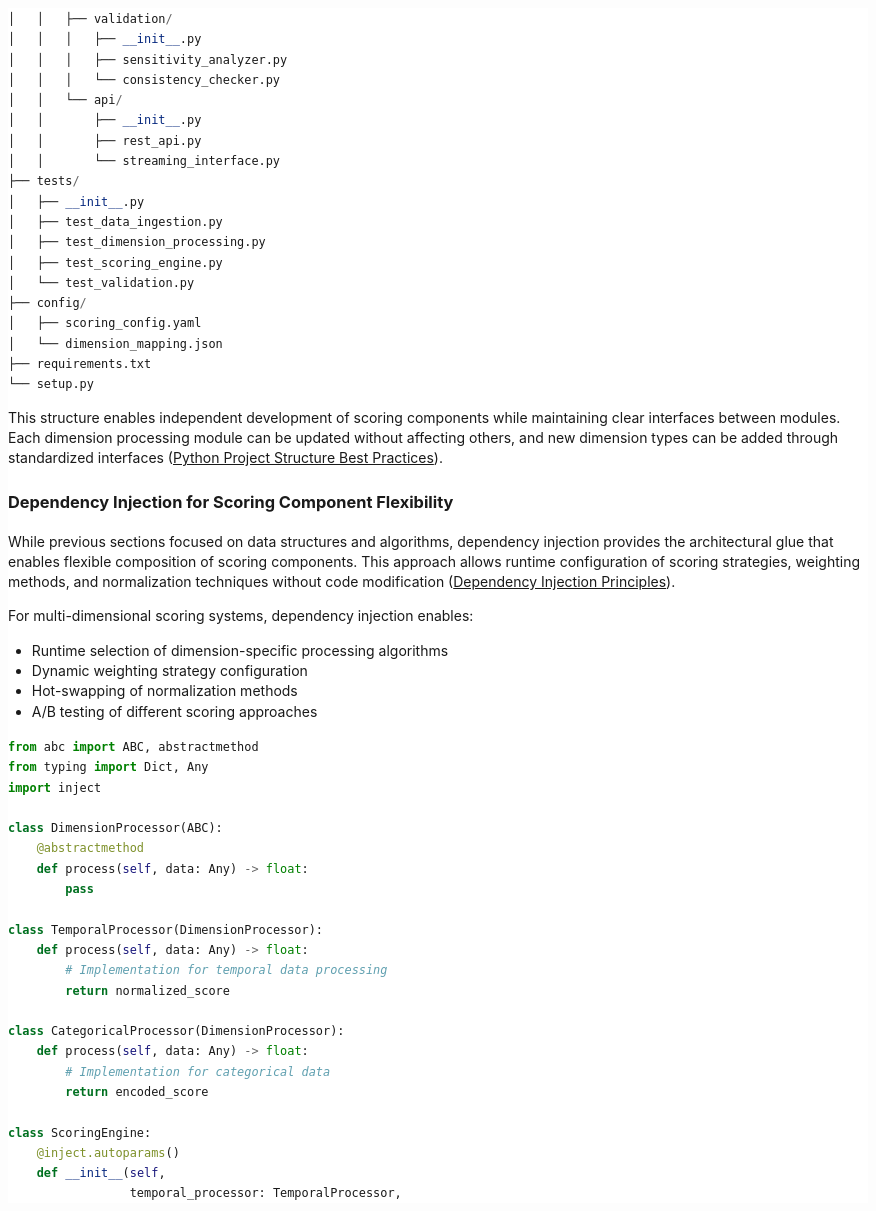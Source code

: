 ```python
│   │   ├── validation/
│   │   │   ├── __init__.py
│   │   │   ├── sensitivity_analyzer.py
│   │   │   └── consistency_checker.py
│   │   └── api/
│   │       ├── __init__.py
│   │       ├── rest_api.py
│   │       └── streaming_interface.py
├── tests/
│   ├── __init__.py
│   ├── test_data_ingestion.py
│   ├── test_dimension_processing.py
│   ├── test_scoring_engine.py
│   └── test_validation.py
├── config/
│   ├── scoring_config.yaml
│   └── dimension_mapping.json
├── requirements.txt
└── setup.py
```

This structure enables independent development of scoring components while maintaining clear interfaces between modules. Each dimension processing module can be updated without affecting others, and new dimension types can be added through standardized interfaces ([Python Project Structure Best Practices](https://stackoverflow.com/questions/193161/what-is-the-best-project-structure-for-a-python-application)).

### Dependency Injection for Scoring Component Flexibility

While previous sections focused on data structures and algorithms, dependency injection provides the architectural glue that enables flexible composition of scoring components. This approach allows runtime configuration of scoring strategies, weighting methods, and normalization techniques without code modification ([Dependency Injection Principles](https://derekarmstrong.dev/a-practical-guide-to-writing-modular-python-code)).

For multi-dimensional scoring systems, dependency injection enables:
- Runtime selection of dimension-specific processing algorithms
- Dynamic weighting strategy configuration
- Hot-swapping of normalization methods
- A/B testing of different scoring approaches

```python
from abc import ABC, abstractmethod
from typing import Dict, Any
import inject

class DimensionProcessor(ABC):
    @abstractmethod
    def process(self, data: Any) -> float:
        pass

class TemporalProcessor(DimensionProcessor):
    def process(self, data: Any) -> float:
        # Implementation for temporal data processing
        return normalized_score

class CategoricalProcessor(DimensionProcessor):
    def process(self, data: Any) -> float:
        # Implementation for categorical data
        return encoded_score

class ScoringEngine:
    @inject.autoparams()
    def __init__(self, 
                 temporal_processor: TemporalProcessor,
```